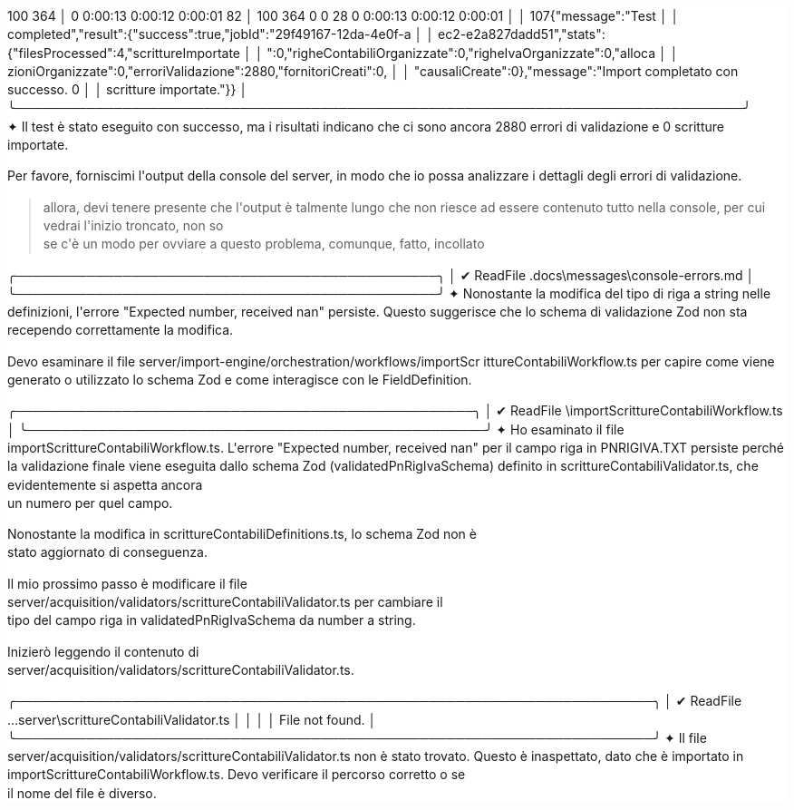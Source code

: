 100   364             │   0  0:00:13  0:00:12  0:00:01    82
 │    100   364    0     0     28      0  0:00:13  0:00:12  0:00:01                │
 │    107{"message":"Test                                                          │
 │    completed","result":{"success":true,"jobId":"29f49167-12da-4e0f-a            │
 │    ec2-e2a827dadd51","stats":{"filesProcessed":4,"scrittureImportate            │
 │    ":0,"righeContabiliOrganizzate":0,"righeIvaOrganizzate":0,"alloca            │
 │    zioniOrganizzate":0,"erroriValidazione":2880,"fornitoriCreati":0,            │
 │    "causaliCreate":0},"message":"Import completato con successo. 0              │
 │    scritture importate."}}                                                      │
 ╰─────────────────────────────────────────────────────────────────────────────────╯    
✦ Il test è stato eseguito con successo, ma i risultati indicano che ci sono
  ancora 2880 errori di validazione e 0 scritture importate.


  Per favore, forniscimi l'output della console del server, in modo che io
  possa analizzare i dettagli degli errori di validazione.

> allora, devi tenere presente che l'output è talmente lungo che non riesce ad
  essere contenuto tutto nella console, per cui vedrai l'inizio troncato, non so        
  se c'è un modo per ovviare a questo problema, comunque, fatto, incollato

 ╭───────────────────────────────────────────────╮
 │ ✔  ReadFile .docs\messages\console-errors.md  │
 ╰───────────────────────────────────────────────╯
✦ Nonostante la modifica del tipo di riga a string nelle definizioni, l'errore
  "Expected number, received nan" persiste. Questo suggerisce che lo schema di
  validazione Zod non sta recependo correttamente la modifica.


  Devo esaminare il file server/import-engine/orchestration/workflows/importScr
  ittureContabiliWorkflow.ts per capire come viene generato o utilizzato lo
  schema Zod e come interagisce con le FieldDefinition.


 ╭───────────────────────────────────────────────────╮
 │ ✔  ReadFile \importScrittureContabiliWorkflow.ts  │
 ╰───────────────────────────────────────────────────╯
✦ Ho esaminato il file importScrittureContabiliWorkflow.ts. L'errore "Expected
  number, received nan" per il campo riga in PNRIGIVA.TXT persiste perché la
  validazione finale viene eseguita dallo schema Zod (validatedPnRigIvaSchema)
  definito in scrittureContabiliValidator.ts, che evidentemente si aspetta ancora       
  un numero per quel campo.

  Nonostante la modifica in scrittureContabiliDefinitions.ts, lo schema Zod non è       
  stato aggiornato di conseguenza.


  Il mio prossimo passo è modificare il file                                            
  server/acquisition/validators/scrittureContabiliValidator.ts per cambiare il          
  tipo del campo riga in validatedPnRigIvaSchema da number a string.                    
                                                                                        
  Inizierò leggendo il contenuto di                                                     
  server/acquisition/validators/scrittureContabiliValidator.ts.                         
                                                                                        
                                                                                        
 ╭───────────────────────────────────────────────────────────────────────╮
 │ ✔  ReadFile ...server\\scrittureContabiliValidator.ts                 │
 │                                                                       │
 │    File not found.                                                    │
 ╰───────────────────────────────────────────────────────────────────────╯
✦ Il file server/acquisition/validators/scrittureContabiliValidator.ts non è
  stato trovato. Questo è inaspettato, dato che è importato in
  importScrittureContabiliWorkflow.ts. Devo verificare il percorso corretto o se        
  il nome del file è diverso.
